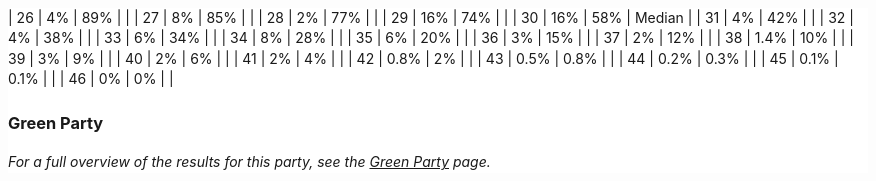 | 26 | 4% | 89% |  |
| 27 | 8% | 85% |  |
| 28 | 2% | 77% |  |
| 29 | 16% | 74% |  |
| 30 | 16% | 58% | Median |
| 31 | 4% | 42% |  |
| 32 | 4% | 38% |  |
| 33 | 6% | 34% |  |
| 34 | 8% | 28% |  |
| 35 | 6% | 20% |  |
| 36 | 3% | 15% |  |
| 37 | 2% | 12% |  |
| 38 | 1.4% | 10% |  |
| 39 | 3% | 9% |  |
| 40 | 2% | 6% |  |
| 41 | 2% | 4% |  |
| 42 | 0.8% | 2% |  |
| 43 | 0.5% | 0.8% |  |
| 44 | 0.2% | 0.3% |  |
| 45 | 0.1% | 0.1% |  |
| 46 | 0% | 0% |  |

### Green Party

*For a full overview of the results for this party, see the [Green Party](party-greenparty.html) page.*
